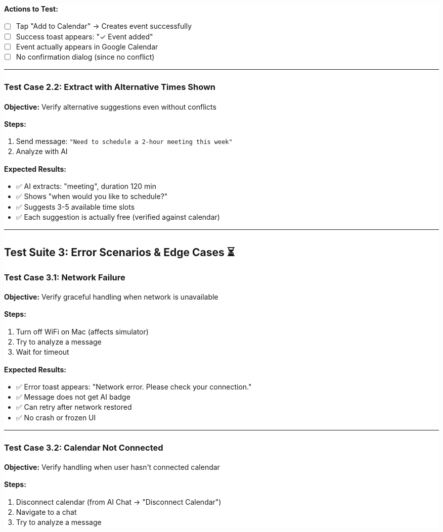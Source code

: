 **Actions to Test:**

- [ ] Tap "Add to Calendar" → Creates event successfully
- [ ] Success toast appears: "✓ Event added"
- [ ] Event actually appears in Google Calendar
- [ ] No confirmation dialog (since no conflict)

---

### Test Case 2.2: Extract with Alternative Times Shown

**Objective:** Verify alternative suggestions even without conflicts

**Steps:**

1. Send message: `"Need to schedule a 2-hour meeting this week"`
2. Analyze with AI

**Expected Results:**

- ✅ AI extracts: "meeting", duration 120 min
- ✅ Shows "when would you like to schedule?"
- ✅ Suggests 3-5 available time slots
- ✅ Each suggestion is actually free (verified against calendar)

---

## Test Suite 3: Error Scenarios & Edge Cases ⏳

### Test Case 3.1: Network Failure

**Objective:** Verify graceful handling when network is unavailable

**Steps:**

1. Turn off WiFi on Mac (affects simulator)
2. Try to analyze a message
3. Wait for timeout

**Expected Results:**

- ✅ Error toast appears: "Network error. Please check your connection."
- ✅ Message does not get AI badge
- ✅ Can retry after network restored
- ✅ No crash or frozen UI

---

### Test Case 3.2: Calendar Not Connected

**Objective:** Verify handling when user hasn't connected calendar

**Steps:**

1. Disconnect calendar (from AI Chat → "Disconnect Calendar")
2. Navigate to a chat
3. Try to analyze a message
